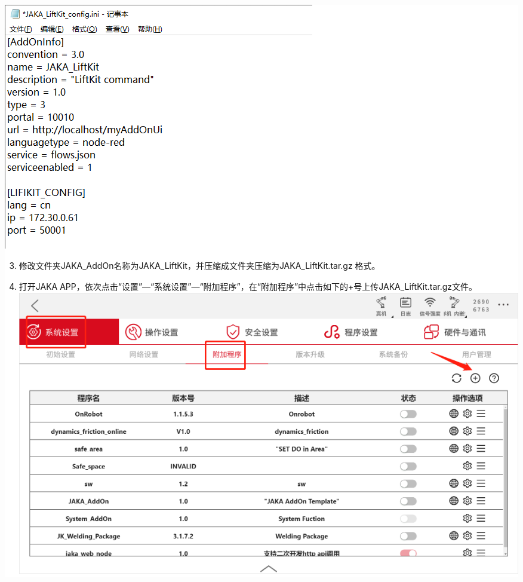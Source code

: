 ![配置文件](../../../resource/ch/AddOn/demo_LiftKit/iniconfig.png)


3.	修改文件夹JAKA_AddOn名称为JAKA_LiftKit，并压缩成文件夹压缩为JAKA_LiftKit.tar.gz 格式。

4.	打开JAKA APP，依次点击“设置”—“系统设置”—“附加程序”，在“附加程序”中点击如下的+号上传JAKA_LiftKit.tar.gz文件。
![上传1](../../../resource/ch/AddOn/demo_LiftKit/upload1.png)